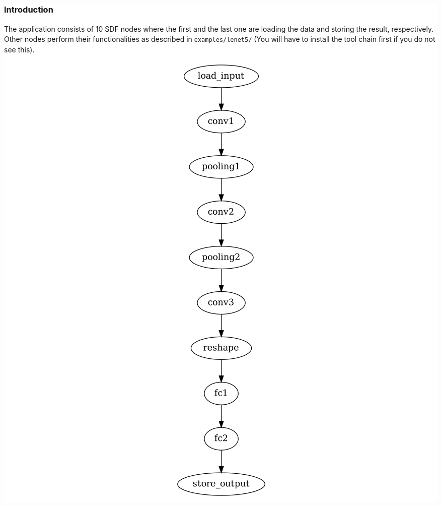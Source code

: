 ### Introduction

The application consists of 10 SDF nodes where the first and the last one are loading the data and storing the result, respectively. Other nodes perform their functionalities as described in ``examples/lenet5/`` (You will have to install the tool chain first if you do not see this).

<p align="center">
    <img src="./Tutorial_lenet5/lenet_graph.png" />
</p>
